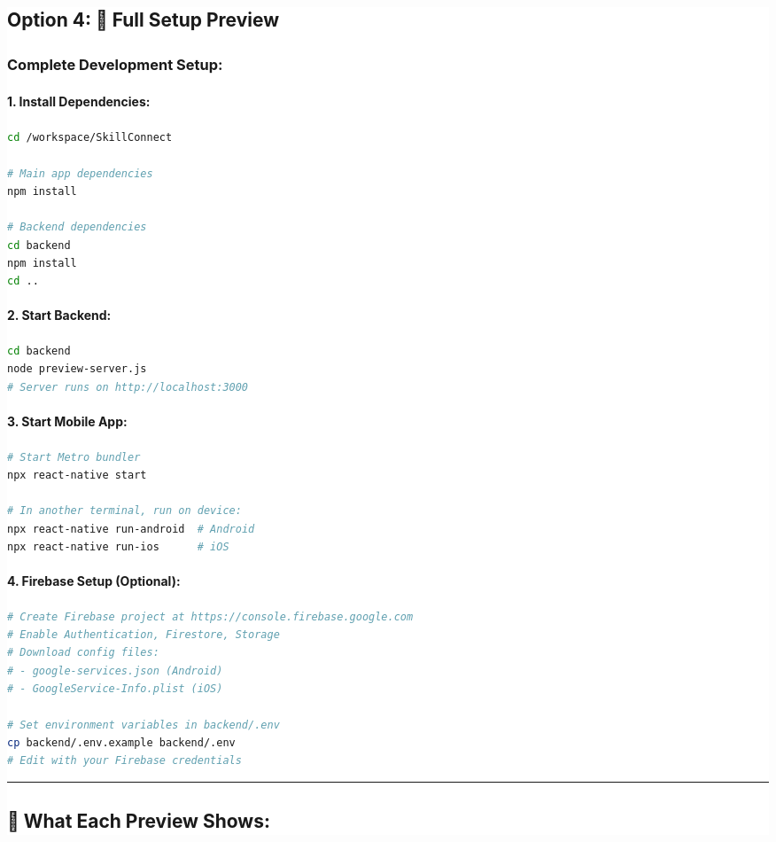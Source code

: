 
## **Option 4: 🔧 Full Setup Preview**

### **Complete Development Setup:**

#### **1. Install Dependencies:**
```bash
cd /workspace/SkillConnect

# Main app dependencies
npm install

# Backend dependencies  
cd backend
npm install
cd ..
```

#### **2. Start Backend:**
```bash
cd backend
node preview-server.js
# Server runs on http://localhost:3000
```

#### **3. Start Mobile App:**
```bash
# Start Metro bundler
npx react-native start

# In another terminal, run on device:
npx react-native run-android  # Android
npx react-native run-ios      # iOS
```

#### **4. Firebase Setup (Optional):**
```bash
# Create Firebase project at https://console.firebase.google.com
# Enable Authentication, Firestore, Storage
# Download config files:
# - google-services.json (Android)  
# - GoogleService-Info.plist (iOS)

# Set environment variables in backend/.env
cp backend/.env.example backend/.env
# Edit with your Firebase credentials
```

---

## **🎯 What Each Preview Shows:**
